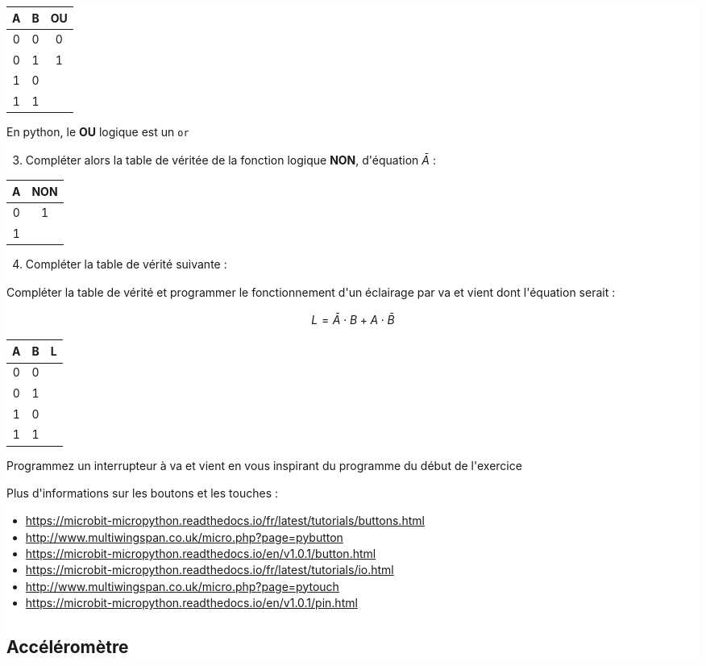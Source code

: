   | A | B | OU |
  |:-:|:-:|:--:|
  | 0 | 0 |  0 |
  | 0 | 1 |  1 |
  | 1 | 0 |    |
  | 1 | 1 |    |

  En python, le **OU** logique est un `or`

3. Compléter alors la table de véritée de la fonction logique **NON**,
   d'équation $\bar{A}$ :

  | A | NON |
  |:-:|:---:|
  | 0 |  1  |
  | 1 |     |

4. Compléter la table de vérité suivante :

  Compléter la table de vérité et programmer le fonctionnement d'un éclairage
  par va et vient dont l'équation serait : 

  $$L =\bar{A}\cdot B+A\cdot\bar{B}$$

  | A | B | L |
  |:-:|:-:|:-:|
  | 0 | 0 |   |
  | 0 | 1 |   |
  | 1 | 0 |   |
  | 1 | 1 |   |

  Programmez un interrupteur à va et vient en vous inspirant du programme du
  début de l'exercice



Plus d'informations sur les boutons et les touches :

- https://microbit-micropython.readthedocs.io/fr/latest/tutorials/buttons.html
- http://www.multiwingspan.co.uk/micro.php?page=pybutton
- https://microbit-micropython.readthedocs.io/en/v1.0.1/button.html
- https://microbit-micropython.readthedocs.io/fr/latest/tutorials/io.html
- http://www.multiwingspan.co.uk/micro.php?page=pytouch
- https://microbit-micropython.readthedocs.io/en/v1.0.1/pin.html

## Accéléromètre

